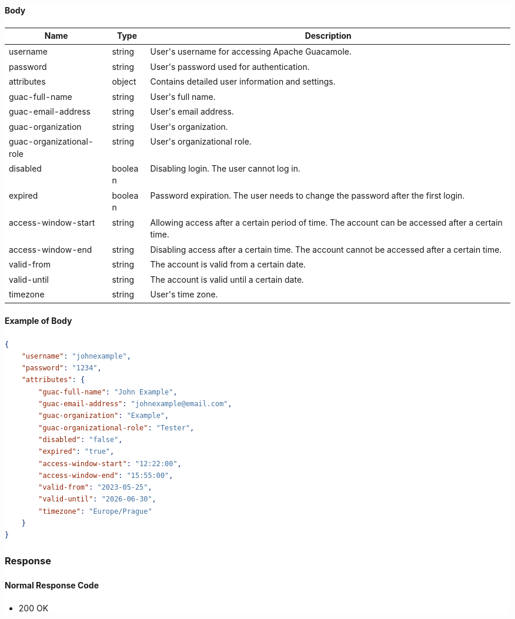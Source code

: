 #### Body
| Name                      | Type    | Description                                                                                       |
| ------------------------- | ------- | ------------------------------------------------------------------------------------------------- |
| username                  | string  | User's username for accessing Apache Guacamole.                                                   |
| password                  | string  | User's password used for authentication.                                                          |
| attributes                | object  | Contains detailed user information and settings.                                                  |
| guac-full-name            | string  | User's full name.                                                                                 |
| guac-email-address        | string  | User's email address.                                                                             |
| guac-organization         | string  | User's organization.                                                                              |
| guac-organizational-role  | string  | User's organizational role.                                                                       |
| disabled                  | boolean | Disabling login. The user cannot log in.                                                          |
| expired                   | boolean | Password expiration. The user needs to change the password after the first login.                 |
| access-window-start       | string  | Allowing access after a certain period of time. The account can be accessed after a certain time. |
| access-window-end         | string  | Disabling access after a certain time. The account cannot be accessed after a certain time.       |
| valid-from                | string  | The account is valid from a certain date.                                                         |
| valid-until               | string  | The account is valid until a certain date.                                                        |
| timezone                  | string  | User's time zone.                                                                                 |

#### Example of Body
```json
{
    "username": "johnexample",                           
    "password": "1234",                   
    "attributes": {
        "guac-full-name": "John Example",               
        "guac-email-address": "johnexample@email.com",           
        "guac-organization": "Example",            
        "guac-organizational-role": "Tester",     
        "disabled": "false",                     
        "expired": "true",                      
        "access-window-start": "12:22:00",          
        "access-window-end": "15:55:00",            
        "valid-from": "2023-05-25",                   
        "valid-until": "2026-06-30",                  
        "timezone": "Europe/Prague"                 
    }
}
```

### Response

#### Normal Response Code
- 200 OK
